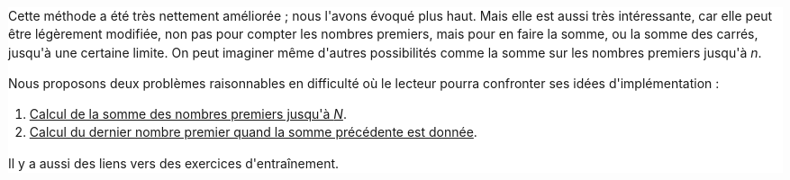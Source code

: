 Cette méthode a été très nettement améliorée ; nous l'avons évoqué plus haut. Mais elle est aussi très intéressante, car elle peut être légèrement modifiée, non pas pour compter les nombres premiers, mais pour en faire la somme, ou la somme des carrés, jusqu'à une certaine limite. On peut imaginer même d'autres possibilités comme la somme sur les nombres premiers jusqu'à $n$.

Nous proposons deux problèmes raisonnables en difficulté où le lecteur pourra confronter ses idées d'implémentation :
1. [Calcul de la somme des nombres premiers jusqu'à $N$](https://www.spoj.com/problems/SUMPRIM1/).
2. [Calcul du dernier nombre premier quand la somme précédente est donnée](https://www.spoj.com/problems/SUMPRIM2/).

Il y a aussi des liens vers des exercices d'entraînement.